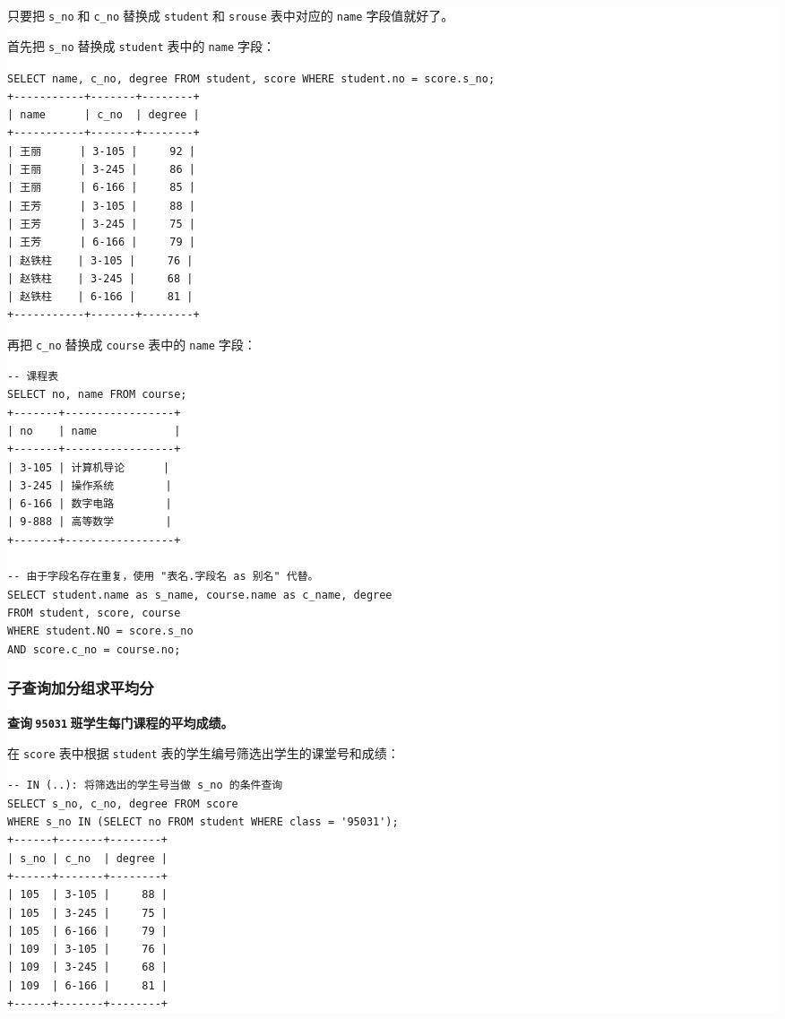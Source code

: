 只要把 `s_no` 和 `c_no` 替换成 `student` 和 `srouse` 表中对应的 `name` 字段值就好了。

首先把 `s_no` 替换成 `student` 表中的 `name` 字段：

```
SELECT name, c_no, degree FROM student, score WHERE student.no = score.s_no;
+-----------+-------+--------+
| name      | c_no  | degree |
+-----------+-------+--------+
| 王丽      | 3-105 |     92 |
| 王丽      | 3-245 |     86 |
| 王丽      | 6-166 |     85 |
| 王芳      | 3-105 |     88 |
| 王芳      | 3-245 |     75 |
| 王芳      | 6-166 |     79 |
| 赵铁柱    | 3-105 |     76 |
| 赵铁柱    | 3-245 |     68 |
| 赵铁柱    | 6-166 |     81 |
+-----------+-------+--------+
```

再把 `c_no` 替换成 `course` 表中的 `name` 字段：

```
-- 课程表
SELECT no, name FROM course;
+-------+-----------------+
| no    | name            |
+-------+-----------------+
| 3-105 | 计算机导论      |
| 3-245 | 操作系统        |
| 6-166 | 数字电路        |
| 9-888 | 高等数学        |
+-------+-----------------+

-- 由于字段名存在重复，使用 "表名.字段名 as 别名" 代替。
SELECT student.name as s_name, course.name as c_name, degree 
FROM student, score, course
WHERE student.NO = score.s_no
AND score.c_no = course.no;
```

### 子查询加分组求平均分

**查询 `95031` 班学生每门课程的平均成绩。**

在 `score` 表中根据 `student` 表的学生编号筛选出学生的课堂号和成绩：

```
-- IN (..): 将筛选出的学生号当做 s_no 的条件查询
SELECT s_no, c_no, degree FROM score
WHERE s_no IN (SELECT no FROM student WHERE class = '95031');
+------+-------+--------+
| s_no | c_no  | degree |
+------+-------+--------+
| 105  | 3-105 |     88 |
| 105  | 3-245 |     75 |
| 105  | 6-166 |     79 |
| 109  | 3-105 |     76 |
| 109  | 3-245 |     68 |
| 109  | 6-166 |     81 |
+------+-------+--------+
```

